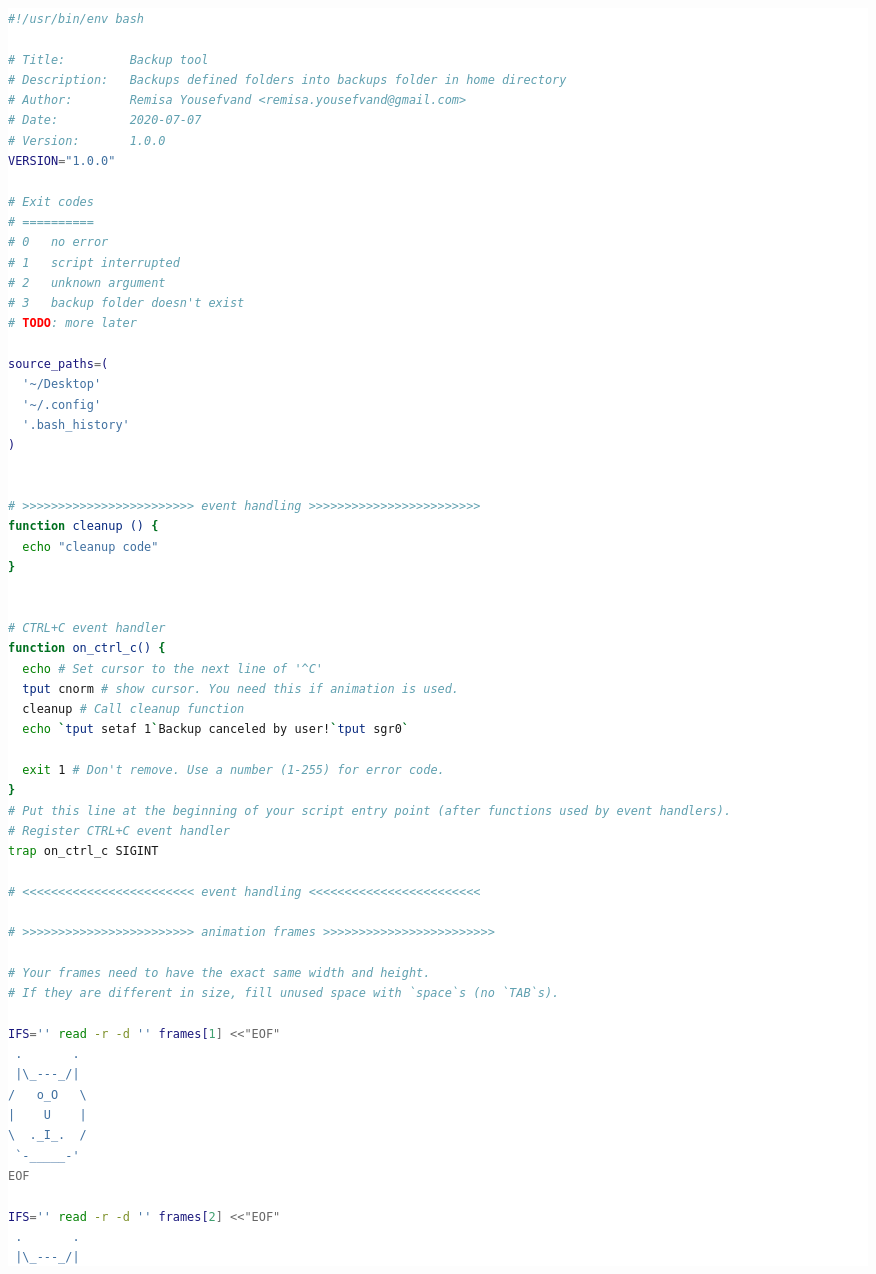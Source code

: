 ```bash
#!/usr/bin/env bash

# Title:         Backup tool
# Description:   Backups defined folders into backups folder in home directory
# Author:        Remisa Yousefvand <remisa.yousefvand@gmail.com>
# Date:          2020-07-07
# Version:       1.0.0
VERSION="1.0.0"

# Exit codes
# ==========
# 0   no error
# 1   script interrupted
# 2   unknown argument
# 3   backup folder doesn't exist
# TODO: more later

source_paths=(
  '~/Desktop'
  '~/.config'
  '.bash_history'
)


# >>>>>>>>>>>>>>>>>>>>>>>> event handling >>>>>>>>>>>>>>>>>>>>>>>>
function cleanup () {
  echo "cleanup code"
}


# CTRL+C event handler
function on_ctrl_c() {
  echo # Set cursor to the next line of '^C'
  tput cnorm # show cursor. You need this if animation is used.
  cleanup # Call cleanup function
  echo `tput setaf 1`Backup canceled by user!`tput sgr0`

  exit 1 # Don't remove. Use a number (1-255) for error code.
}
# Put this line at the beginning of your script entry point (after functions used by event handlers).
# Register CTRL+C event handler
trap on_ctrl_c SIGINT

# <<<<<<<<<<<<<<<<<<<<<<<< event handling <<<<<<<<<<<<<<<<<<<<<<<<

# >>>>>>>>>>>>>>>>>>>>>>>> animation frames >>>>>>>>>>>>>>>>>>>>>>>>

# Your frames need to have the exact same width and height.
# If they are different in size, fill unused space with `space`s (no `TAB`s).

IFS='' read -r -d '' frames[1] <<"EOF"
 .       .
 |\_---_/|
/   o_O   \
|    U    |
\  ._I_.  /
 `-_____-'
EOF

IFS='' read -r -d '' frames[2] <<"EOF"
 .       .
 |\_---_/|
```